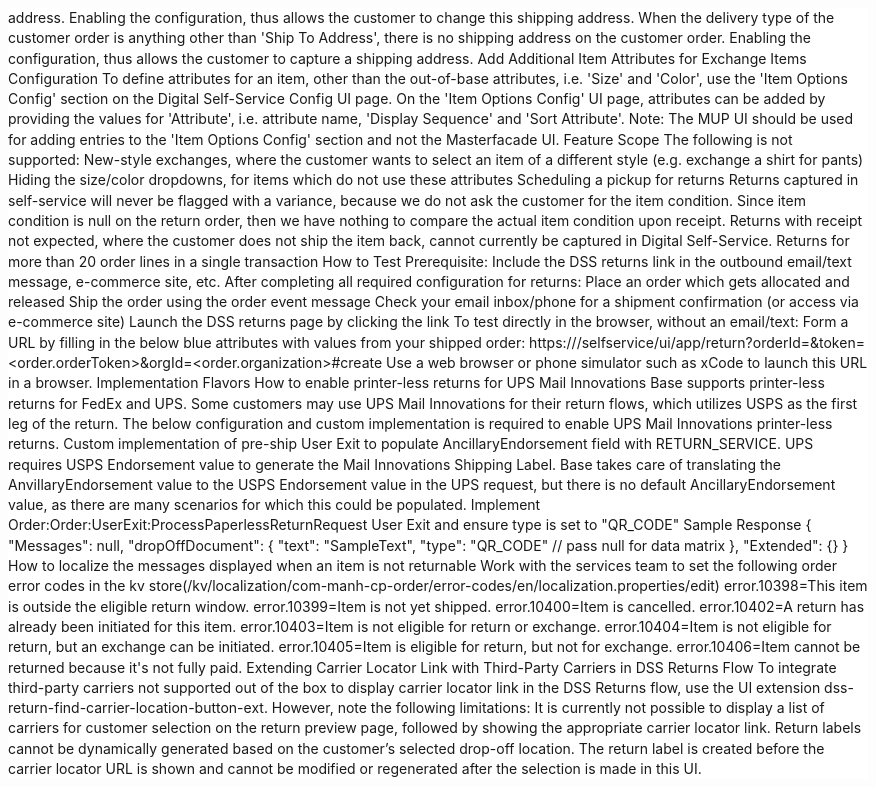 address. Enabling the configuration, thus allows the customer to change this shipping address. When the delivery type of the customer order is anything other than 'Ship To Address', there is no shipping address on the customer order. Enabling the configuration, thus allows the customer to capture a shipping address. Add Additional Item Attributes for Exchange Items Configuration To define attributes for an item, other than the out-of-base attributes, i.e. 'Size' and 'Color', use the 'Item Options Config' section on the Digital Self-Service Config UI page. On the 'Item Options Config' UI page, attributes can be added by providing the values for 'Attribute', i.e. attribute name, 'Display Sequence' and 'Sort Attribute'. Note: The MUP UI should be used for adding entries to the 'Item Options Config' section and not the Masterfacade UI. Feature Scope The following is not supported: New-style exchanges, where the customer wants to select an item of a different style (e.g. exchange a shirt for pants) Hiding the size/color dropdowns, for items which do not use these attributes Scheduling a pickup for returns Returns captured in self-service will never be flagged with a variance, because we do not ask the customer for the item condition. Since item condition is null on the return order, then we have nothing to compare the actual item condition upon receipt. Returns with receipt not expected, where the customer does not ship the item back, cannot currently be captured in Digital Self-Service. Returns for more than 20 order lines in a single transaction How to Test Prerequisite: Include the DSS returns link in the outbound email/text message, e-commerce site, etc. After completing all required configuration for returns: Place an order which gets allocated and released Ship the order using the order event message Check your email inbox/phone for a shipment confirmation (or access via e-commerce site) Launch the DSS returns page by clicking the link To test directly in the browser, without an email/text: Form a URL by filling in the below blue attributes with values from your shipped order: https://<applicationURL>/selfservice/ui/app/return?orderId=<orderId>&token=<order.orderToken>&orgId=<order.organization>#create Use a web browser or phone simulator such as xCode to launch this URL in a browser. Implementation Flavors How to enable printer-less returns for UPS Mail Innovations Base supports printer-less returns for FedEx and UPS. Some customers may use UPS Mail Innovations for their return flows, which utilizes USPS as the first leg of the return. The below configuration and custom implementation is required to enable UPS Mail Innovations printer-less returns. Custom implementation of pre-ship User Exit to populate AncillaryEndorsement field with RETURN_SERVICE. UPS requires USPS Endorsement value to generate the Mail Innovations Shipping Label. Base takes care of translating the AnvillaryEndorsement value to the USPS Endorsement value in the UPS request, but there is no default AncillaryEndorsement value, as there are many scenarios for which this could be populated. Implement Order:Order:UserExit:ProcessPaperlessReturnRequest User Exit and ensure type is set to "QR_CODE" Sample Response { "Messages": null, "dropOffDocument": { "text": "SampleText", "type": "QR_CODE" // pass null for data matrix }, "Extended": {} } How to localize the messages displayed when an item is not returnable Work with the services team to set the following order error codes in the kv store(/kv/localization/com-manh-cp-order/error-codes/en/localization.properties/edit) error.10398=This item is outside the eligible return window. error.10399=Item is not yet shipped. error.10400=Item is cancelled. error.10402=A return has already been initiated for this item. error.10403=Item is not eligible for return or exchange. error.10404=Item is not eligible for return, but an exchange can be initiated. error.10405=Item is eligible for return, but not for exchange. error.10406=Item cannot be returned because it's not fully paid. Extending Carrier Locator Link with Third-Party Carriers in DSS Returns Flow To integrate third-party carriers not supported out of the box to display carrier locator link in the DSS Returns flow, use the UI extension dss-return-find-carrier-location-button-ext. However, note the following limitations: It is currently not possible to display a list of carriers for customer selection on the return preview page, followed by showing the appropriate carrier locator link. Return labels cannot be dynamically generated based on the customer’s selected drop-off location. The return label is created before the carrier locator URL is shown and cannot be modified or regenerated after the selection is made in this UI.